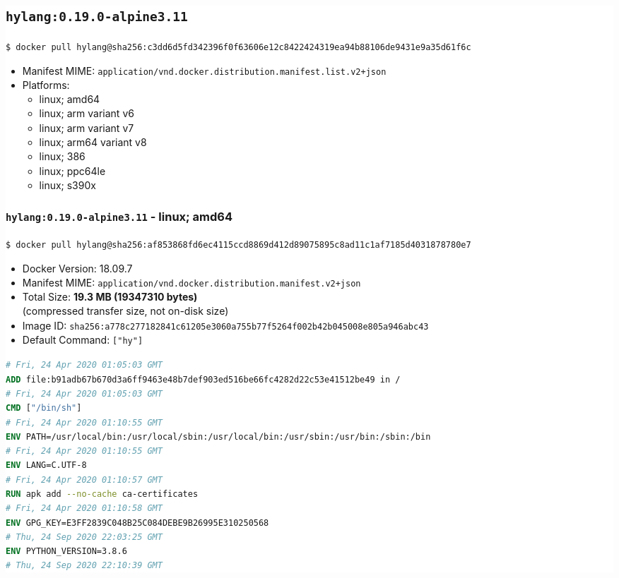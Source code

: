 ## `hylang:0.19.0-alpine3.11`

```console
$ docker pull hylang@sha256:c3dd6d5fd342396f0f63606e12c8422424319ea94b88106de9431e9a35d61f6c
```

-	Manifest MIME: `application/vnd.docker.distribution.manifest.list.v2+json`
-	Platforms:
	-	linux; amd64
	-	linux; arm variant v6
	-	linux; arm variant v7
	-	linux; arm64 variant v8
	-	linux; 386
	-	linux; ppc64le
	-	linux; s390x

### `hylang:0.19.0-alpine3.11` - linux; amd64

```console
$ docker pull hylang@sha256:af853868fd6ec4115ccd8869d412d89075895c8ad11c1af7185d4031878780e7
```

-	Docker Version: 18.09.7
-	Manifest MIME: `application/vnd.docker.distribution.manifest.v2+json`
-	Total Size: **19.3 MB (19347310 bytes)**  
	(compressed transfer size, not on-disk size)
-	Image ID: `sha256:a778c277182841c61205e3060a755b77f5264f002b42b045008e805a946abc43`
-	Default Command: `["hy"]`

```dockerfile
# Fri, 24 Apr 2020 01:05:03 GMT
ADD file:b91adb67b670d3a6ff9463e48b7def903ed516be66fc4282d22c53e41512be49 in / 
# Fri, 24 Apr 2020 01:05:03 GMT
CMD ["/bin/sh"]
# Fri, 24 Apr 2020 01:10:55 GMT
ENV PATH=/usr/local/bin:/usr/local/sbin:/usr/local/bin:/usr/sbin:/usr/bin:/sbin:/bin
# Fri, 24 Apr 2020 01:10:55 GMT
ENV LANG=C.UTF-8
# Fri, 24 Apr 2020 01:10:57 GMT
RUN apk add --no-cache ca-certificates
# Fri, 24 Apr 2020 01:10:58 GMT
ENV GPG_KEY=E3FF2839C048B25C084DEBE9B26995E310250568
# Thu, 24 Sep 2020 22:03:25 GMT
ENV PYTHON_VERSION=3.8.6
# Thu, 24 Sep 2020 22:10:39 GMT
```
